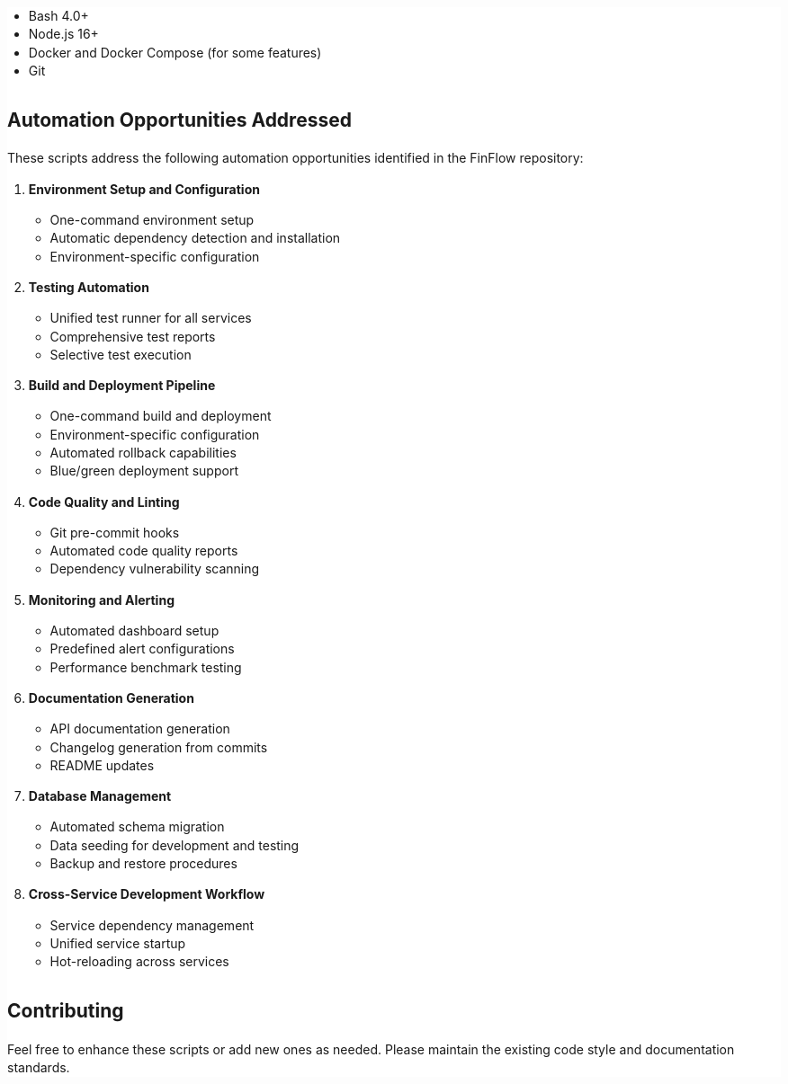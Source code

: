 - Bash 4.0+
- Node.js 16+
- Docker and Docker Compose (for some features)
- Git

## Automation Opportunities Addressed

These scripts address the following automation opportunities identified in the FinFlow repository:

1. **Environment Setup and Configuration**
   - One-command environment setup
   - Automatic dependency detection and installation
   - Environment-specific configuration

2. **Testing Automation**
   - Unified test runner for all services
   - Comprehensive test reports
   - Selective test execution

3. **Build and Deployment Pipeline**
   - One-command build and deployment
   - Environment-specific configuration
   - Automated rollback capabilities
   - Blue/green deployment support

4. **Code Quality and Linting**
   - Git pre-commit hooks
   - Automated code quality reports
   - Dependency vulnerability scanning

5. **Monitoring and Alerting**
   - Automated dashboard setup
   - Predefined alert configurations
   - Performance benchmark testing

6. **Documentation Generation**
   - API documentation generation
   - Changelog generation from commits
   - README updates

7. **Database Management**
   - Automated schema migration
   - Data seeding for development and testing
   - Backup and restore procedures

8. **Cross-Service Development Workflow**
   - Service dependency management
   - Unified service startup
   - Hot-reloading across services

## Contributing

Feel free to enhance these scripts or add new ones as needed. Please maintain the existing code style and documentation standards.
